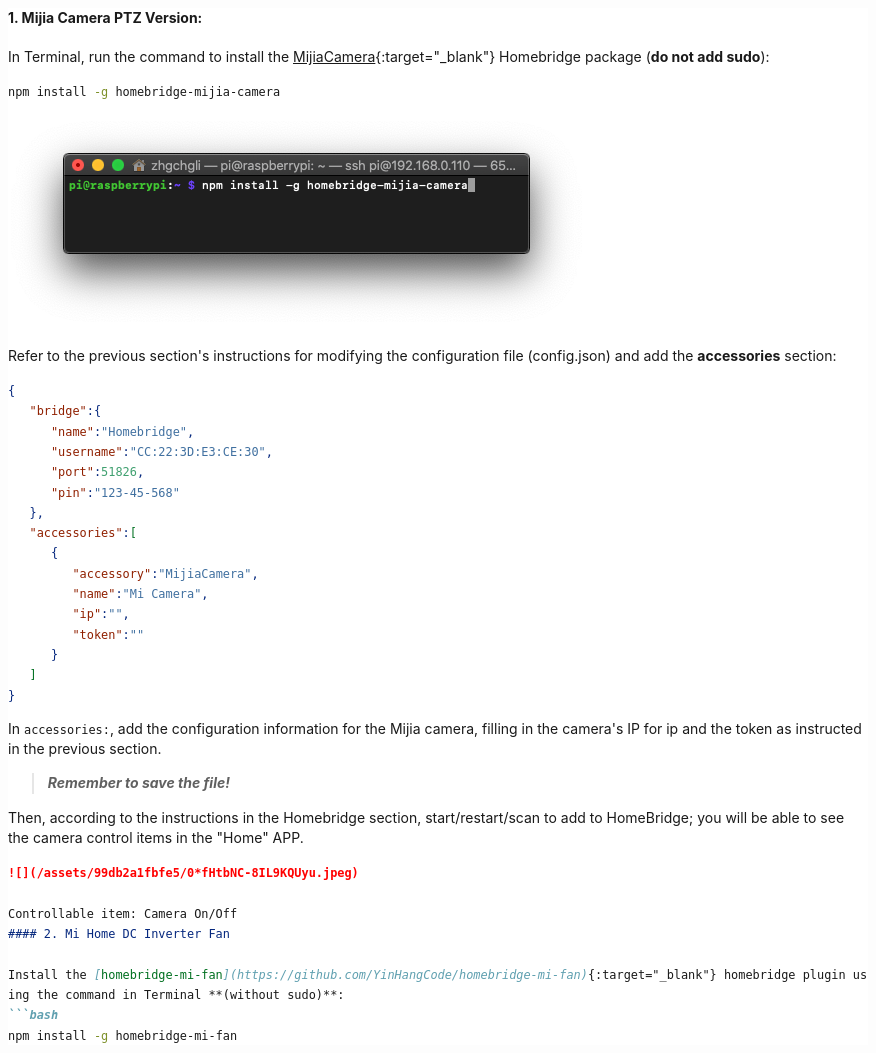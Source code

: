 #### **1. Mijia Camera PTZ Version:**

In Terminal, run the command to install the [MijiaCamera](https://github.com/josepramon/homebridge-mijia-camera){:target="_blank"} Homebridge package (**do not add sudo**):
```bash
npm install -g homebridge-mijia-camera
```

![](/assets/99db2a1fbfe5/1*V7hZyogacXS9m_XN4qVtFw.png)

Refer to the previous section's instructions for modifying the configuration file (config.json) and add the **accessories** section:
```json
{
   "bridge":{
      "name":"Homebridge",
      "username":"CC:22:3D:E3:CE:30",
      "port":51826,
      "pin":"123-45-568"
   },
   "accessories":[
      {
         "accessory":"MijiaCamera",
         "name":"Mi Camera",
         "ip":"",
         "token":""
      }
   ]
}
```

In `accessories:`, add the configuration information for the Mijia camera, filling in the camera's IP for ip and the token as instructed in the previous section.

> **_Remember to save the file!_**

Then, according to the instructions in the Homebridge section, start/restart/scan to add to HomeBridge; you will be able to see the camera control items in the "Home" APP.

```markdown
![](/assets/99db2a1fbfe5/0*fHtbNC-8IL9KQUyu.jpeg)

Controllable item: Camera On/Off
#### 2. Mi Home DC Inverter Fan

Install the [homebridge-mi-fan](https://github.com/YinHangCode/homebridge-mi-fan){:target="_blank"} homebridge plugin using the command in Terminal **(without sudo)**:
```bash
npm install -g homebridge-mi-fan
```

